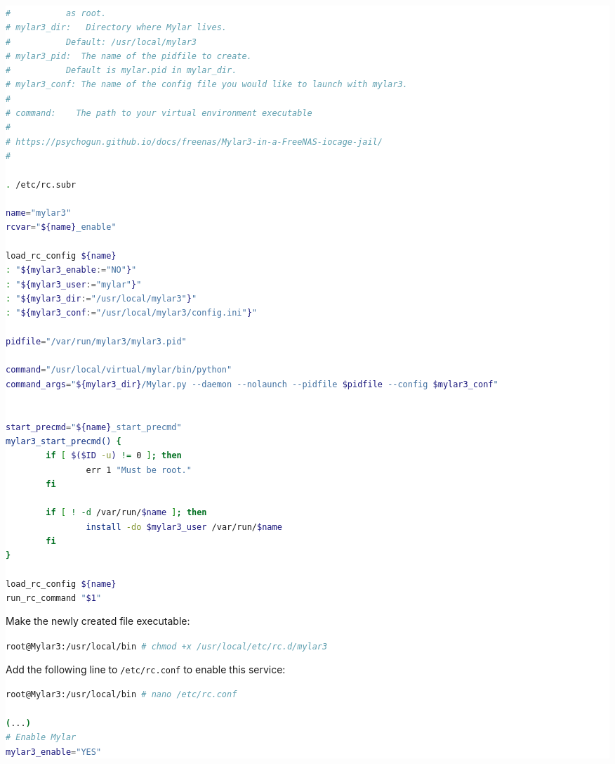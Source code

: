 ```bash
#           as root.
# mylar3_dir:   Directory where Mylar lives.
#           Default: /usr/local/mylar3
# mylar3_pid:  The name of the pidfile to create.
#           Default is mylar.pid in mylar_dir.
# mylar3_conf: The name of the config file you would like to launch with mylar3.
#
# command:    The path to your virtual environment executable
#
# https://psychogun.github.io/docs/freenas/Mylar3-in-a-FreeNAS-iocage-jail/
#

. /etc/rc.subr

name="mylar3"
rcvar="${name}_enable"

load_rc_config ${name}
: "${mylar3_enable:="NO"}"
: "${mylar3_user:="mylar"}"
: "${mylar3_dir:="/usr/local/mylar3"}"
: "${mylar3_conf:="/usr/local/mylar3/config.ini"}"

pidfile="/var/run/mylar3/mylar3.pid"

command="/usr/local/virtual/mylar/bin/python"
command_args="${mylar3_dir}/Mylar.py --daemon --nolaunch --pidfile $pidfile --config $mylar3_conf"


start_precmd="${name}_start_precmd"
mylar3_start_precmd() {
        if [ $($ID -u) != 0 ]; then
                err 1 "Must be root."
        fi

        if [ ! -d /var/run/$name ]; then
                install -do $mylar3_user /var/run/$name
        fi
}

load_rc_config ${name}
run_rc_command "$1"
```

Make the newly created file executable:
```bash
root@Mylar3:/usr/local/bin # chmod +x /usr/local/etc/rc.d/mylar3 
```
Add the following line to `/etc/rc.conf` to enable this service:
```bash
root@Mylar3:/usr/local/bin # nano /etc/rc.conf

(...)
# Enable Mylar
mylar3_enable="YES"
```

